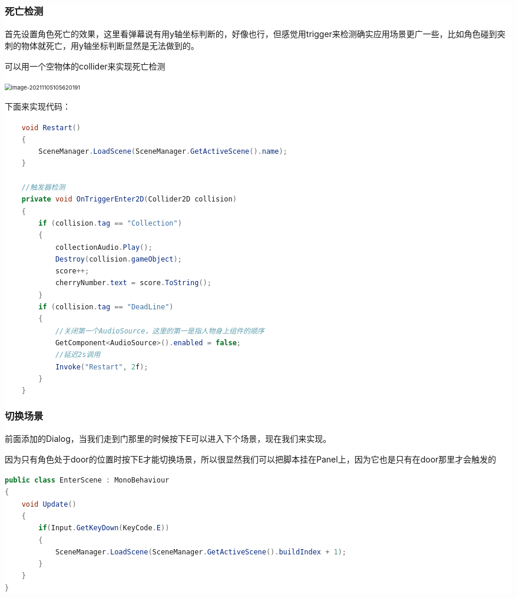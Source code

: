 ### 死亡检测

首先设置角色死亡的效果，这里看弹幕说有用y轴坐标判断的，好像也行，但感觉用trigger来检测确实应用场景更广一些，比如角色碰到突刺的物体就死亡，用y轴坐标判断显然是无法做到的。



可以用一个空物体的collider来实现死亡检测

<img src="https://image-ym.oss-cn-guangzhou.aliyuncs.com/img/image-20211105105620191.png" alt="image-20211105105620191" style="zoom:67%;" />



下面来实现代码：

```c#
	void Restart()
    {
        SceneManager.LoadScene(SceneManager.GetActiveScene().name);
    }

	//触发器检测
    private void OnTriggerEnter2D(Collider2D collision)
    {
        if (collision.tag == "Collection")
        {
            collectionAudio.Play();
            Destroy(collision.gameObject);
            score++;
            cherryNumber.text = score.ToString();
        }
        if (collision.tag == "DeadLine")
        {
            //关闭第一个AudioSource，这里的第一是指人物身上组件的顺序
            GetComponent<AudioSource>().enabled = false;
            //延迟2s调用
            Invoke("Restart", 2f);
        }
    }

```

### 切换场景

前面添加的Dialog，当我们走到门那里的时候按下E可以进入下个场景，现在我们来实现。

因为只有角色处于door的位置时按下E才能切换场景，所以很显然我们可以把脚本挂在Panel上，因为它也是只有在door那里才会触发的

```c#
public class EnterScene : MonoBehaviour
{
    void Update()
    {
        if(Input.GetKeyDown(KeyCode.E))
        {
            SceneManager.LoadScene(SceneManager.GetActiveScene().buildIndex + 1);
        } 
    }
}
```
